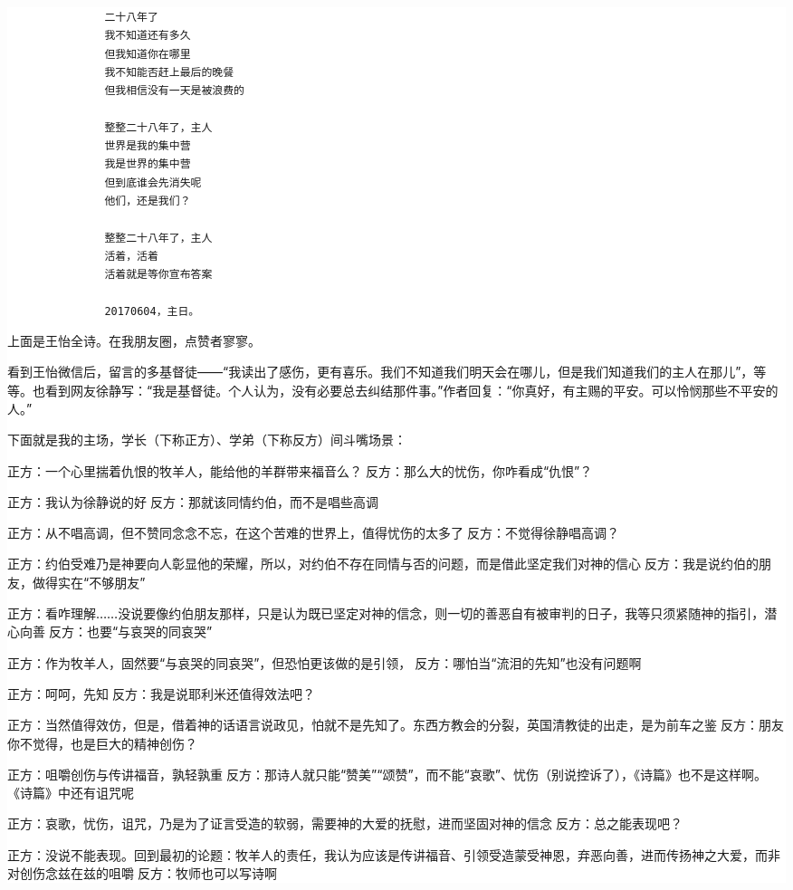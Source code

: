                    二十八年了
                   我不知道还有多久
                   但我知道你在哪里
                   我不知能否赶上最后的晚餐
                   但我相信没有一天是被浪费的

                   整整二十八年了，主人
                   世界是我的集中营
                   我是世界的集中营
                   但到底谁会先消失呢
                   他们，还是我们？

                   整整二十八年了，主人
                   活着，活着
                   活着就是等你宣布答案

                   20170604，主日。
     
上面是王怡全诗。在我朋友圈，点赞者寥寥。

看到王怡微信后，留言的多基督徒——“我读出了感伤，更有喜乐。我们不知道我们明天会在哪儿，但是我们知道我们的主人在那儿”，等等。也看到网友徐静写：“我是基督徒。个人认为，没有必要总去纠结那件事。”作者回复：“你真好，有主赐的平安。可以怜悯那些不平安的人。”

下面就是我的主场，学长（下称正方）、学弟（下称反方）间斗嘴场景：

正方：一个心里揣着仇恨的牧羊人，能给他的羊群带来福音么？
反方：那么大的忧伤，你咋看成“仇恨”？

正方：我认为徐静说的好
反方：那就该同情约伯，而不是唱些高调

正方：从不唱高调，但不赞同念念不忘，在这个苦难的世界上，值得忧伤的太多了
反方：不觉得徐静唱高调？

正方：约伯受难乃是神要向人彰显他的荣耀，所以，对约伯不存在同情与否的问题，而是借此坚定我们对神的信心
反方：我是说约伯的朋友，做得实在“不够朋友”

正方：看咋理解……没说要像约伯朋友那样，只是认为既已坚定对神的信念，则一切的善恶自有被审判的日子，我等只须紧随神的指引，潜心向善
反方：也要“与哀哭的同哀哭”

正方：作为牧羊人，固然要“与哀哭的同哀哭”，但恐怕更该做的是引领，
反方：哪怕当“流泪的先知”也没有问题啊

正方：呵呵，先知
反方：我是说耶利米还值得效法吧？

正方：当然值得效仿，但是，借着神的话语言说政见，怕就不是先知了。东西方教会的分裂，英国清教徒的出走，是为前车之鉴
反方：朋友你不觉得，也是巨大的精神创伤？

正方：咀嚼创伤与传讲福音，孰轻孰重
反方：那诗人就只能“赞美”“颂赞”，而不能“哀歌”、忧伤（别说控诉了），《诗篇》也不是这样啊。 
《诗篇》中还有诅咒呢

正方：哀歌，忧伤，诅咒，乃是为了证言受造的软弱，需要神的大爱的抚慰，进而坚固对神的信念
反方：总之能表现吧？

正方：没说不能表现。回到最初的论题：牧羊人的责任，我认为应该是传讲福音、引领受造蒙受神恩，弃恶向善，进而传扬神之大爱，而非对创伤念兹在兹的咀嚼
反方：牧师也可以写诗啊
